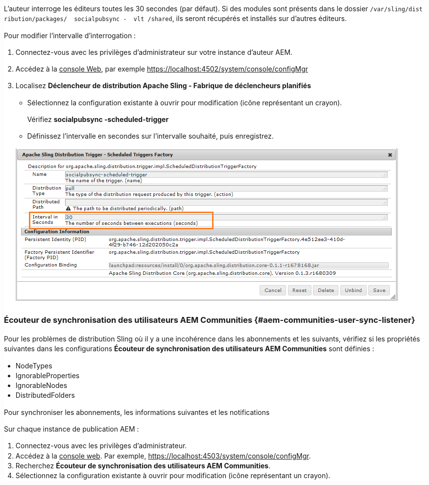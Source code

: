 L’auteur interroge les éditeurs toutes les 30 secondes (par défaut). Si des modules sont présents dans le dossier `/var/sling/distribution/packages/  socialpubsync -  vlt /shared`, ils seront récupérés et installés sur d’autres éditeurs.

Pour modifier l’intervalle d’interrogation :

1. Connectez-vous avec les privilèges d’administrateur sur votre instance d’auteur AEM.
1. Accédez à la [console Web](/help/sites-deploying/configuring-osgi.md), par exemple [https://localhost:4502/system/console/configMgr](https://localhost:4502/system/console/configMgr)
1. Localisez **Déclencheur de distribution Apache Sling - Fabrique de déclencheurs planifiés**

   * Sélectionnez la configuration existante à ouvrir pour modification (icône représentant un crayon).

      Vérifiez **socialpubsync -scheduled-trigger**

   * Définissez l’intervalle en secondes sur l’intervalle souhaité, puis enregistrez.

   ![scheduled-trigger](assets/scheduled-trigger.png)

### Écouteur de synchronisation des utilisateurs AEM Communities {#aem-communities-user-sync-listener}

Pour les problèmes de distribution Sling où il y a une incohérence dans les abonnements et les suivants, vérifiez si les propriétés suivantes dans les configurations **Écouteur de synchronisation des utilisateurs AEM Communities** sont définies :

* NodeTypes
* IgnorableProperties
* IgnorableNodes
* DistributedFolders

Pour synchroniser les abonnements, les informations suivantes et les notifications

Sur chaque instance de publication AEM :

1. Connectez-vous avec les privilèges d’administrateur.
1. Accédez à la [console web](/help/sites-deploying/configuring-osgi.md). Par exemple, [https://localhost:4503/system/console/configMgr](https://localhost:4503/system/console/configMgr).
1. Recherchez **Écouteur de synchronisation des utilisateurs AEM Communities**.
1. Sélectionnez la configuration existante à ouvrir pour modification (icône représentant un crayon).
